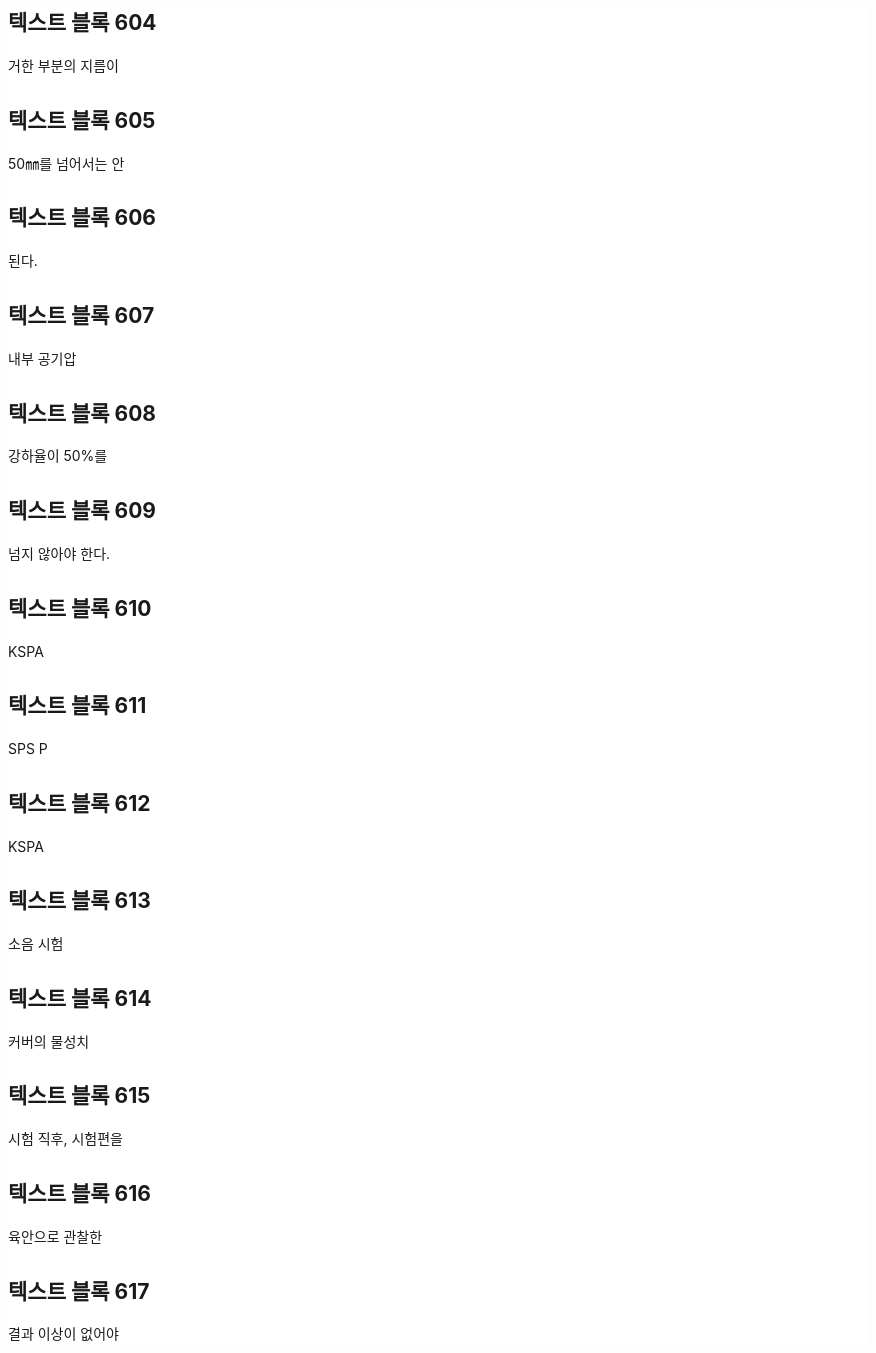 ## 텍스트 블록 604
거한 부분의 지름이

## 텍스트 블록 605
50㎜를 넘어서는 안

## 텍스트 블록 606
된다.

## 텍스트 블록 607
내부 공기압

## 텍스트 블록 608
강하율이 50%를

## 텍스트 블록 609
넘지 않아야 한다.

## 텍스트 블록 610
KSPA

## 텍스트 블록 611
SPS P

## 텍스트 블록 612
KSPA

## 텍스트 블록 613
소음 시험

## 텍스트 블록 614
커버의 물성치

## 텍스트 블록 615
시험 직후, 시험편을

## 텍스트 블록 616
육안으로 관찰한

## 텍스트 블록 617
결과 이상이 없어야

